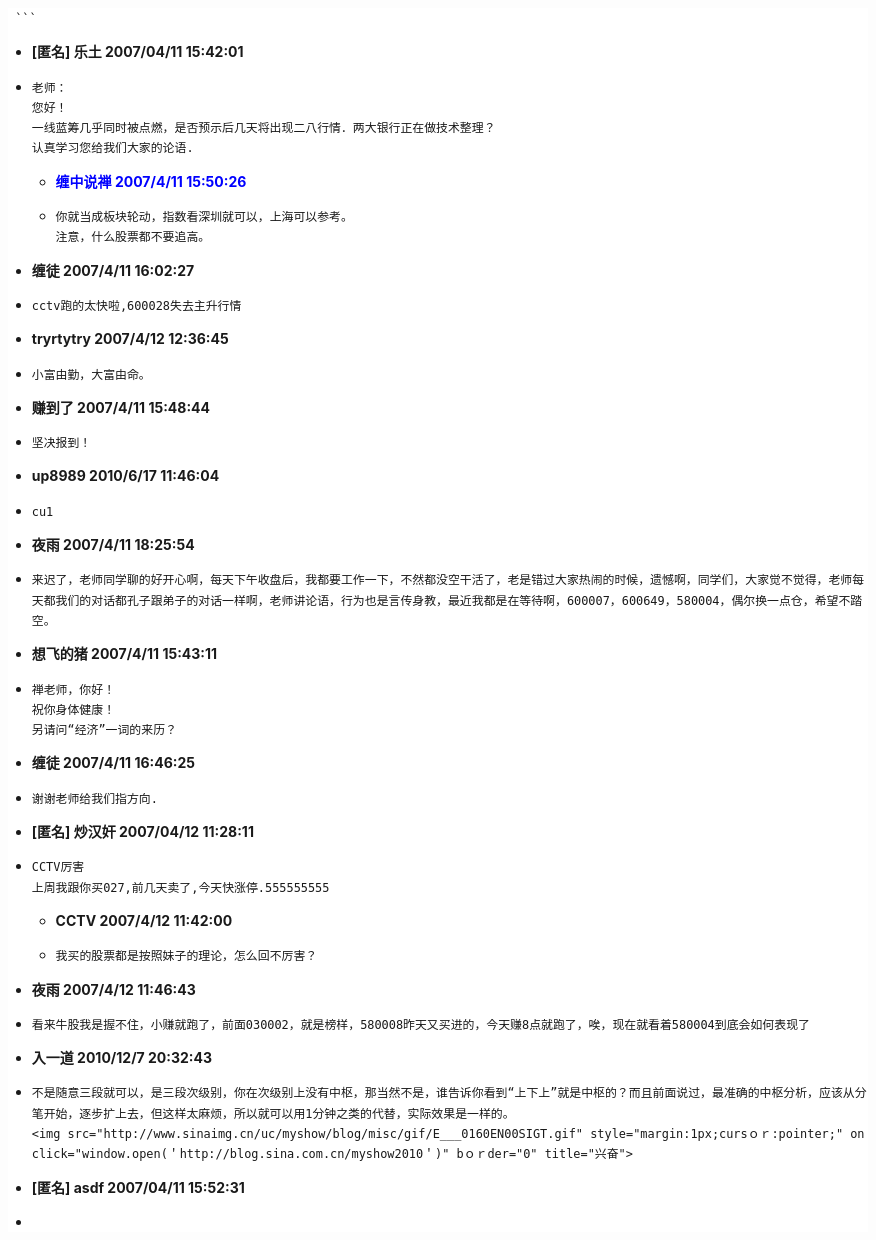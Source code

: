      ```
- **[匿名] 乐土  2007/04/11 15:42:01**
- ```
  老师：
  您好！
  一线蓝筹几乎同时被点燃，是否预示后几天将出现二八行情．两大银行正在做技术整理？
  认真学习您给我们大家的论语. 
  ```
   - <font color='blue'>**缠中说禅 2007/4/11 15:50:26**</font>
   - ```
     你就当成板块轮动，指数看深圳就可以，上海可以参考。
     注意，什么股票都不要追高。
     ```
- **缠徒 2007/4/11 16:02:27**
- ```
  cctv跑的太快啦,600028失去主升行情
  ```
- **tryrtytry 2007/4/12 12:36:45**
- ```
  小富由勤，大富由命。
  ```
- **赚到了 2007/4/11 15:48:44**
- ```
  坚决报到！
  ```
- **up8989 2010/6/17 11:46:04**
- ```
  cu1
  ```
- **夜雨 2007/4/11 18:25:54**
- ```
  来迟了，老师同学聊的好开心啊，每天下午收盘后，我都要工作一下，不然都没空干活了，老是错过大家热闹的时候，遗憾啊，同学们，大家觉不觉得，老师每天都我们的对话都孔子跟弟子的对话一样啊，老师讲论语，行为也是言传身教，最近我都是在等待啊，600007，600649，580004，偶尔换一点仓，希望不踏空。
  ```
- **想飞的猪 2007/4/11 15:43:11**
- ```
  禅老师，你好！
  祝你身体健康！
  另请问“经济”一词的来历？
  ```
- **缠徒 2007/4/11 16:46:25**
- ```
  谢谢老师给我们指方向.
  ```
- **[匿名] 炒汉奸  2007/04/12 11:28:11**
- ```
  CCTV厉害
  上周我跟你买027,前几天卖了,今天快涨停.555555555 
  ```
   - **CCTV 2007/4/12 11:42:00**
   - ```
     我买的股票都是按照妹子的理论，怎么回不厉害？
     ```
- **夜雨 2007/4/12 11:46:43**
- ```
  看来牛股我是握不住，小赚就跑了，前面030002，就是榜样，580008昨天又买进的，今天赚8点就跑了，唉，现在就看着580004到底会如何表现了
  ```
- **入一道 2010/12/7 20:32:43**
- ```
  不是随意三段就可以，是三段次级别，你在次级别上没有中枢，那当然不是，谁告诉你看到“上下上”就是中枢的？而且前面说过，最准确的中枢分析，应该从分笔开始，逐步扩上去，但这样太麻烦，所以就可以用1分钟之类的代替，实际效果是一样的。
  <img src="http://www.sinaimg.cn/uc/myshow/blog/misc/gif/E___0160EN00SIGT.gif" style="margin:1px;cursｏｒ:pointer;" onclick="window.open(＇http://blog.sina.com.cn/myshow2010＇)" bｏｒder="0" title="兴奋">
  ```
- **[匿名] asdf  2007/04/11 15:52:31**
- ```
  ```